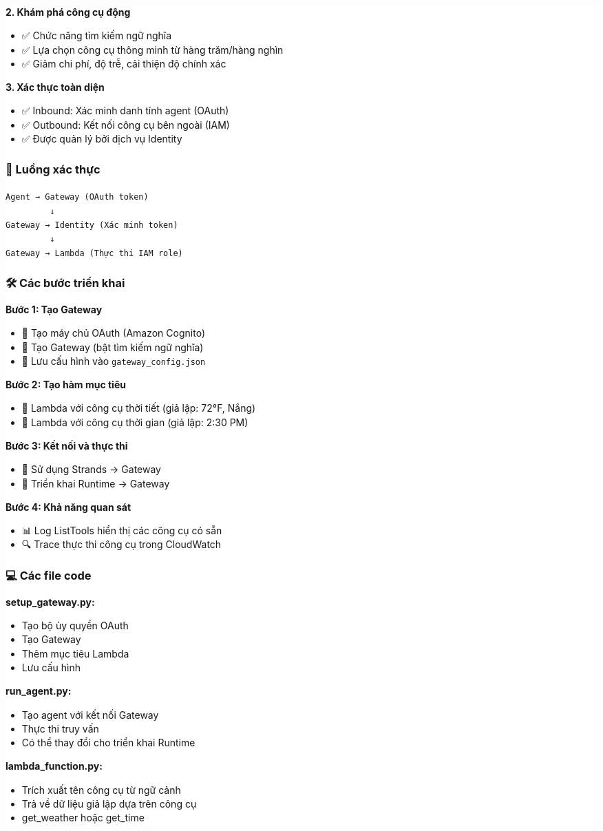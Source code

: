 **2. Khám phá công cụ động**
- ✅ Chức năng tìm kiếm ngữ nghĩa
- ✅ Lựa chọn công cụ thông minh từ hàng trăm/hàng nghìn
- ✅ Giảm chi phí, độ trễ, cải thiện độ chính xác

**3. Xác thực toàn diện**
- ✅ Inbound: Xác minh danh tính agent (OAuth)
- ✅ Outbound: Kết nối công cụ bên ngoài (IAM)
- ✅ Được quản lý bởi dịch vụ Identity

### 🔄 Luồng xác thực

```
Agent → Gateway (OAuth token)
         ↓
Gateway → Identity (Xác minh token)
         ↓
Gateway → Lambda (Thực thi IAM role)
```

### 🛠️ Các bước triển khai

**Bước 1: Tạo Gateway**
- 🔐 Tạo máy chủ OAuth (Amazon Cognito)
- 🌉 Tạo Gateway (bật tìm kiếm ngữ nghĩa)
- 📄 Lưu cấu hình vào `gateway_config.json`

**Bước 2: Tạo hàm mục tiêu**
- 🔧 Lambda với công cụ thời tiết (giả lập: 72°F, Nắng)
- 🔧 Lambda với công cụ thời gian (giả lập: 2:30 PM)

**Bước 3: Kết nối và thực thi**
- 🤖 Sử dụng Strands → Gateway
- 🚀 Triển khai Runtime → Gateway

**Bước 4: Khả năng quan sát**
- 📊 Log ListTools hiển thị các công cụ có sẵn
- 🔍 Trace thực thi công cụ trong CloudWatch

### 💻 Các file code

**setup_gateway.py:**
- Tạo bộ ủy quyền OAuth
- Tạo Gateway
- Thêm mục tiêu Lambda
- Lưu cấu hình

**run_agent.py:**
- Tạo agent với kết nối Gateway
- Thực thi truy vấn
- Có thể thay đổi cho triển khai Runtime

**lambda_function.py:**
- Trích xuất tên công cụ từ ngữ cảnh
- Trả về dữ liệu giả lập dựa trên công cụ
- get_weather hoặc get_time
